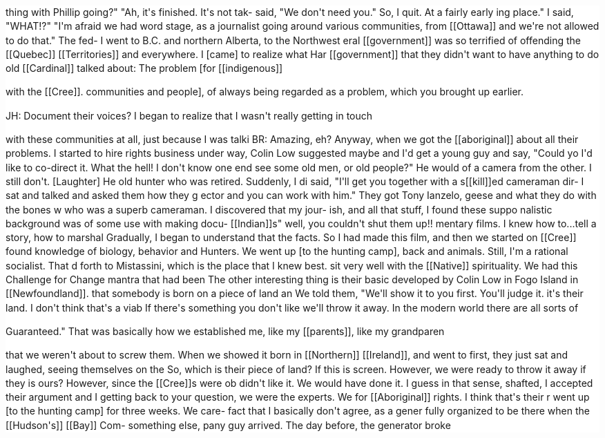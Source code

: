 thing with Phillip going?" "Ah, it's finished. It's not tak- said, "We don't need you." So, I quit. At a fairly early
ing place." I said, "WHAT!?" "I'm afraid we had word stage, as a journalist going around various communities,
from [[Ottawa]] and we're not allowed to do that." The fed- I went to B.C. and northern Alberta, to the Northwest
eral [[government]] was so terrified of offending the [[Quebec]] [[Territories]] and everywhere. I [came] to realize what Har
[[government]] that they didn't want to have anything to do old [[Cardinal]] talked about: The problem [for [[indigenous]]

with the [[Cree]]. communities and people], of always being regarded as a
problem, which you brought up earlier.

JH: Document their voices? I began to realize that I wasn't really getting in touch

with these communities at all, just because I was talki
BR: Amazing, eh? Anyway, when we got the [[aboriginal]] about all their problems. I started to hire
rights business under way, Colin Low suggested maybe and I'd get a young guy and say, "Could yo
I'd like to co-direct it. What the hell! I don't know one end see some old men, or old people?" He would
of a camera from the other. I still don't. [Laughter] He old hunter who was retired. Suddenly, I di
said, "I'll get you together with a s[[kill]]ed cameraman dir- I sat and talked and asked them how they g
ector and you can work with him." They got Tony Ianzelo, geese and what they do with the bones w
who was a superb cameraman. I discovered that my jour- ish, and all that stuff, I found these suppo
nalistic background was of some use with making docu- [[Indian]]s" well, you couldn't shut them up!!
mentary films. I knew how to...tell a story, how to marshal Gradually, I began to understand that the
facts. So I had made this film, and then we started on [[Cree]] found knowledge of biology, behavior and
Hunters. We went up [to the hunting camp], back and animals. Still, I'm a rational socialist. That d
forth to Mistassini, which is the place that I knew best. sit very well with the [[Native]] spirituality.
We had this Challenge for Change mantra that had been The other interesting thing is their basic
developed by Colin Low in Fogo Island in [[Newfoundland]]. that somebody is born on a piece of land an
We told them, "We'll show it to you first. You'll judge it. it's their land. I don't think that's a viab
If there's something you don't like we'll throw it away. In the modern world there are all sorts of

Guaranteed." That was basically how we established me, like my [[parents]], like my grandparen

that we weren't about to screw them. When we showed it born in [[Northern]] [[Ireland]], and went to
first, they just sat and laughed, seeing themselves on the So, which is their piece of land? If this is
screen. However, we were ready to throw it away if they is ours? However, since the [[Cree]]s were ob
didn't like it. We would have done it. I guess in that sense, shafted, I accepted their argument and I
getting back to your question, we were the experts. We for [[Aboriginal]] rights. I think that's their r
went up [to the hunting camp] for three weeks. We care- fact that I basically don't agree, as a gener
fully organized to be there when the [[Hudson's]] [[Bay]] Com- something else,
pany guy arrived. The day before, the generator broke
